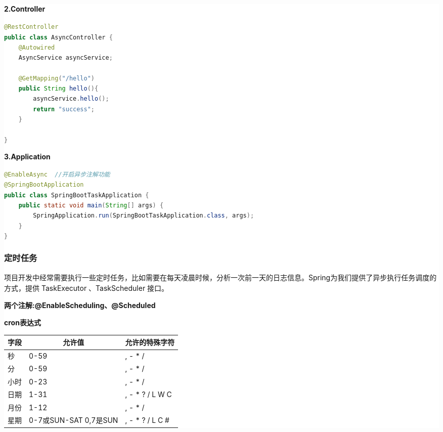 **2.Controller**

```java
@RestController
public class AsyncController {
    @Autowired
    AsyncService asyncService;

    @GetMapping("/hello")
    public String hello(){
        asyncService.hello();
        return "success";
    }

}

```



**3.Application**

```java
@EnableAsync  //开启异步注解功能
@SpringBootApplication
public class SpringBootTaskApplication {
    public static void main(String[] args) {
        SpringApplication.run(SpringBootTaskApplication.class, args);
    }
}
```



### 定时任务

项目开发中经常需要执行一些定时任务，比如需要在每天凌晨时候，分析一次前一天的日志信息。Spring为我们提供了异步执行任务调度的方式，提供 TaskExecutor 、TaskScheduler 接口。

**两个注解:@EnableScheduling、@Scheduled**



**cron表达式**

| 字段 | 允许值                  | 允许的特殊字符    |
| ---- | ----------------------- | ----------------- |
| 秒   | 0-59                    | , -   * /         |
| 分   | 0-59                    | , -   * /         |
| 小时 | 0-23                    | , -   * /         |
| 日期 | 1-31                    | , -   * ? / L W C |
| 月份 | 1-12                    | , -   * /         |
| 星期 | 0-7或SUN-SAT   0,7是SUN | , -   * ? / L C # |
